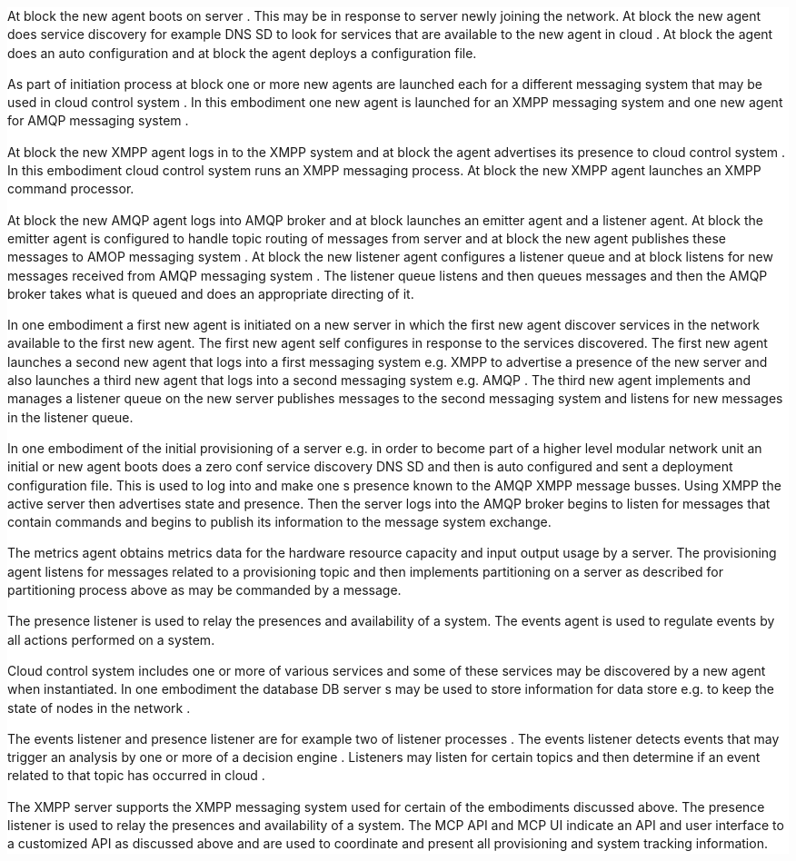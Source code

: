 At block the new agent boots on server . This may be in response to server newly joining the network. At block the new agent does service discovery for example DNS SD to look for services that are available to the new agent in cloud . At block the agent does an auto configuration and at block the agent deploys a configuration file.

As part of initiation process at block one or more new agents are launched each for a different messaging system that may be used in cloud control system . In this embodiment one new agent is launched for an XMPP messaging system and one new agent for AMQP messaging system .

At block the new XMPP agent logs in to the XMPP system and at block the agent advertises its presence to cloud control system . In this embodiment cloud control system runs an XMPP messaging process. At block the new XMPP agent launches an XMPP command processor.

At block the new AMQP agent logs into AMQP broker and at block launches an emitter agent and a listener agent. At block the emitter agent is configured to handle topic routing of messages from server and at block the new agent publishes these messages to AMOP messaging system . At block the new listener agent configures a listener queue and at block listens for new messages received from AMQP messaging system . The listener queue listens and then queues messages and then the AMQP broker takes what is queued and does an appropriate directing of it.

In one embodiment a first new agent is initiated on a new server in which the first new agent discover services in the network available to the first new agent. The first new agent self configures in response to the services discovered. The first new agent launches a second new agent that logs into a first messaging system e.g. XMPP to advertise a presence of the new server and also launches a third new agent that logs into a second messaging system e.g. AMQP . The third new agent implements and manages a listener queue on the new server publishes messages to the second messaging system and listens for new messages in the listener queue.

In one embodiment of the initial provisioning of a server e.g. in order to become part of a higher level modular network unit an initial or new agent boots does a zero conf service discovery DNS SD and then is auto configured and sent a deployment configuration file. This is used to log into and make one s presence known to the AMQP XMPP message busses. Using XMPP the active server then advertises state and presence. Then the server logs into the AMQP broker begins to listen for messages that contain commands and begins to publish its information to the message system exchange.

The metrics agent obtains metrics data for the hardware resource capacity and input output usage by a server. The provisioning agent listens for messages related to a provisioning topic and then implements partitioning on a server as described for partitioning process above as may be commanded by a message.

The presence listener is used to relay the presences and availability of a system. The events agent is used to regulate events by all actions performed on a system.

Cloud control system includes one or more of various services and some of these services may be discovered by a new agent when instantiated. In one embodiment the database DB server s may be used to store information for data store e.g. to keep the state of nodes in the network .

The events listener and presence listener are for example two of listener processes . The events listener detects events that may trigger an analysis by one or more of a decision engine . Listeners may listen for certain topics and then determine if an event related to that topic has occurred in cloud .

The XMPP server supports the XMPP messaging system used for certain of the embodiments discussed above. The presence listener is used to relay the presences and availability of a system. The MCP API and MCP UI indicate an API and user interface to a customized API as discussed above and are used to coordinate and present all provisioning and system tracking information.
